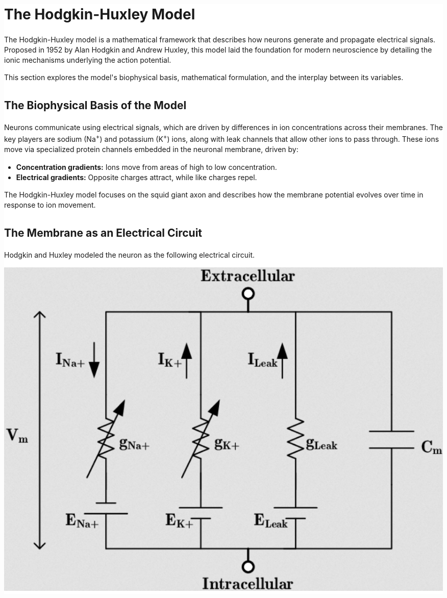 # The Hodgkin-Huxley Model

The Hodgkin-Huxley model is a mathematical framework that describes how neurons generate and propagate electrical signals. Proposed in 1952 by Alan Hodgkin and Andrew Huxley, this model laid the foundation for modern neuroscience by detailing the ionic mechanisms underlying the action potential.

This section explores the model's biophysical basis, mathematical formulation, and the interplay between its variables.

## The Biophysical Basis of the Model

Neurons communicate using electrical signals, which are driven by differences in ion concentrations across their membranes. The key players are sodium $(\text{Na}^+)$ and potassium $(\text{K}^+)$ ions, along with leak channels that allow other ions to pass through. These ions move via specialized protein channels embedded in the neuronal membrane, driven by:

- **Concentration gradients:** Ions move from areas of high to low concentration.
- **Electrical gradients:** Opposite charges attract, while like charges repel.

The Hodgkin-Huxley model focuses on the squid giant axon and describes how the membrane potential evolves over time in response to ion movement.

## The Membrane as an Electrical Circuit

Hodgkin and Huxley modeled the neuron as the following electrical circuit.

![](images/HH-circuit-model.png "SOURCE: Thanapitak, Surachoke. (2012). Bionics Chemical Synapse. [10.13140/RG.2.1.2295.1288](https://www.researchgate.net/publication/303389501_Bionics_Chemical_Synapse).")
